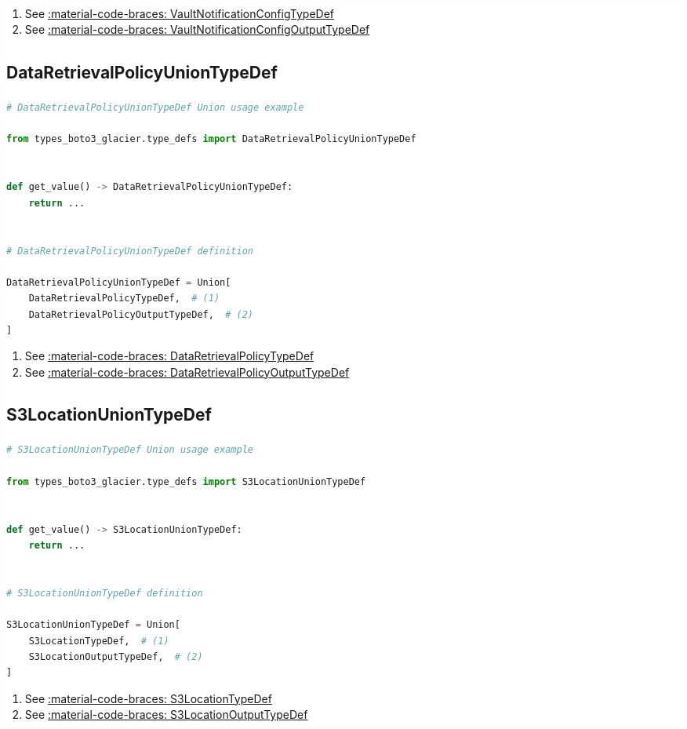 1. See [:material-code-braces: VaultNotificationConfigTypeDef](./type_defs.md#vaultnotificationconfigtypedef)
2. See [:material-code-braces: VaultNotificationConfigOutputTypeDef](./type_defs.md#vaultnotificationconfigoutputtypedef)

## DataRetrievalPolicyUnionTypeDef

```python
# DataRetrievalPolicyUnionTypeDef Union usage example

from types_boto3_glacier.type_defs import DataRetrievalPolicyUnionTypeDef


def get_value() -> DataRetrievalPolicyUnionTypeDef:
    return ...


# DataRetrievalPolicyUnionTypeDef definition

DataRetrievalPolicyUnionTypeDef = Union[
    DataRetrievalPolicyTypeDef,  # (1)
    DataRetrievalPolicyOutputTypeDef,  # (2)
]
```

1. See [:material-code-braces: DataRetrievalPolicyTypeDef](./type_defs.md#dataretrievalpolicytypedef)
2. See [:material-code-braces: DataRetrievalPolicyOutputTypeDef](./type_defs.md#dataretrievalpolicyoutputtypedef)

## S3LocationUnionTypeDef

```python
# S3LocationUnionTypeDef Union usage example

from types_boto3_glacier.type_defs import S3LocationUnionTypeDef


def get_value() -> S3LocationUnionTypeDef:
    return ...


# S3LocationUnionTypeDef definition

S3LocationUnionTypeDef = Union[
    S3LocationTypeDef,  # (1)
    S3LocationOutputTypeDef,  # (2)
]
```

1. See [:material-code-braces: S3LocationTypeDef](./type_defs.md#s3locationtypedef)
2. See [:material-code-braces: S3LocationOutputTypeDef](./type_defs.md#s3locationoutputtypedef)
